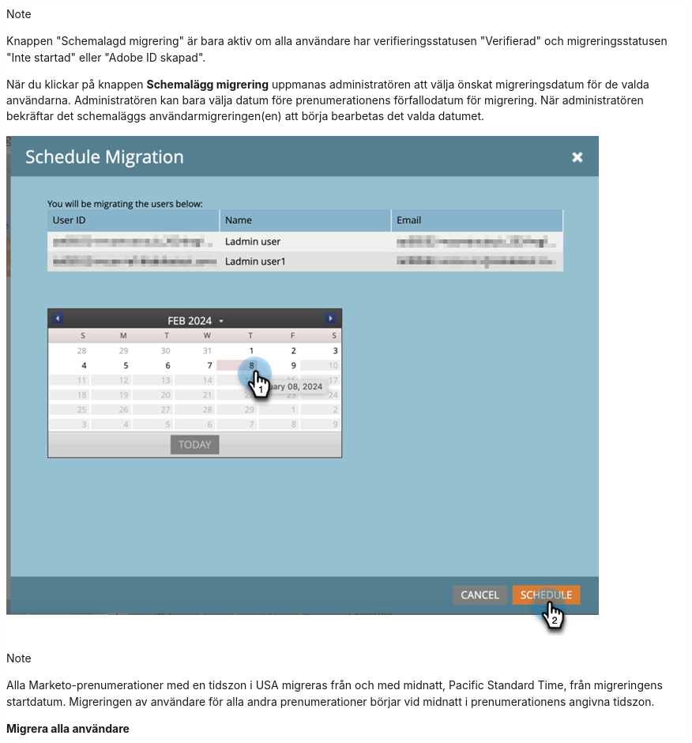 >[!NOTE]
>
>Knappen &quot;Schemalagd migrering&quot; är bara aktiv om alla användare har verifieringsstatusen &quot;Verifierad&quot; och migreringsstatusen &quot;Inte startad&quot; eller &quot;Adobe ID skapad&quot;.

När du klickar på knappen **Schemalägg migrering** uppmanas administratören att välja önskat migreringsdatum för de valda användarna. Administratören kan bara välja datum före prenumerationens förfallodatum för migrering. När administratören bekräftar det schemaläggs användarmigreringen(en) att börja bearbetas det valda datumet.

![](assets/migrating-to-adobe-identity-23.png)

>[!NOTE]
>
>Alla Marketo-prenumerationer med en tidszon i USA migreras från och med midnatt, Pacific Standard Time, från migreringens startdatum. Migreringen av användare för alla andra prenumerationer börjar vid midnatt i prenumerationens angivna tidszon.

**Migrera alla användare**
